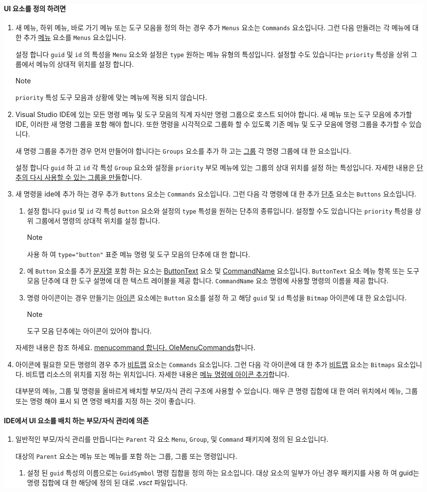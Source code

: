 #### <a name="to-define-ui-elements"></a>UI 요소를 정의 하려면

1. 새 메뉴, 하위 메뉴, 바로 가기 메뉴 또는 도구 모음을 정의 하는 경우 추가 `Menus` 요소는 `Commands` 요소입니다. 그런 다음 만들려는 각 메뉴에 대 한 추가 [메뉴](../../extensibility/menu-element.md) 요소를 `Menus` 요소입니다.

    설정 합니다 `guid` 및 `id` 의 특성을 `Menu` 요소와 설정은 `type` 원하는 메뉴 유형의 특성입니다. 설정할 수도 있습니다는 `priority` 특성을 상위 그룹에서 메뉴의 상대적 위치를 설정 합니다.

   > [!NOTE]
   > `priority` 특성 도구 모음과 상황에 맞는 메뉴에 적용 되지 않습니다.

2. Visual Studio IDE에 있는 모든 명령 메뉴 및 도구 모음의 직계 자식만 명령 그룹으로 호스트 되어야 합니다. 새 메뉴 또는 도구 모음에 추가할 IDE, 이러한 새 명령 그룹을 포함 해야 합니다. 또한 명령을 시각적으로 그룹화 할 수 있도록 기존 메뉴 및 도구 모음에 명령 그룹을 추가할 수 있습니다.

    새 명령 그룹을 추가한 경우 먼저 만들어야 합니다는 `Groups` 요소를 추가 하 고는 [그룹](../../extensibility/group-element.md) 각 명령 그룹에 대 한 요소입니다.

    설정 합니다 `guid` 하 고 `id` 각 특성 `Group` 요소와 설정을 `priority` 부모 메뉴에 있는 그룹의 상대 위치를 설정 하는 특성입니다. 자세한 내용은 [단추의 다시 사용할 수 있는 그룹을 만들](../../extensibility/creating-reusable-groups-of-buttons.md)합니다.

3. 새 명령을 ide에 추가 하는 경우 추가 `Buttons` 요소는 `Commands` 요소입니다. 그런 다음 각 명령에 대 한 추가 [단추](../../extensibility/button-element.md) 요소는 `Buttons` 요소입니다.

   1. 설정 합니다 `guid` 및 `id` 각 특성 `Button` 요소와 설정의 `type` 특성을 원하는 단추의 종류입니다. 설정할 수도 있습니다는 `priority` 특성을 상위 그룹에서 명령의 상대적 위치를 설정 합니다.

       > [!NOTE]
       > 사용 하 여 `type="button"` 표준 메뉴 명령 및 도구 모음의 단추에 대 한 합니다.

   2. 에 `Button` 요소를 추가 [문자열](../../extensibility/strings-element.md) 포함 하는 요소는 [ButtonText](../../extensibility/buttontext-element.md) 요소 및 [CommandName](../../extensibility/commandname-element.md) 요소입니다. `ButtonText` 요소 메뉴 항목 또는 도구 모음 단추에 대 한 도구 설명에 대 한 텍스트 레이블을 제공 합니다. `CommandName` 요소 명령에 사용할 명령의 이름을 제공 합니다.

   3. 명령 아이콘이는 경우 만들기는 [아이콘](../../extensibility/icon-element.md) 요소에는 `Button` 요소를 설정 하 고 해당 `guid` 및 `id` 특성을 `Bitmap` 아이콘에 대 한 요소입니다.

       > [!NOTE]
       > 도구 모음 단추에는 아이콘이 있어야 합니다.

   자세한 내용은 참조 하세요. [menucommand 합니다. OleMenuCommands](../../extensibility/menucommands-vs-olemenucommands.md)합니다.

4. 아이콘에 필요한 모든 명령의 경우 추가 [비트맵](../../extensibility/bitmaps-element.md) 요소는 `Commands` 요소입니다. 그런 다음 각 아이콘에 대 한 추가 [비트맵](../../extensibility/bitmap-element.md) 요소는 `Bitmaps` 요소입니다. 비트맵 리소스의 위치를 지정 하는 위치입니다. 자세한 내용은 [메뉴 명령에 아이콘 추가](../../extensibility/adding-icons-to-menu-commands.md)합니다.

   대부분의 메뉴, 그룹 및 명령을 올바르게 배치할 부모/자식 관리 구조에 사용할 수 있습니다. 매우 큰 명령 집합에 대 한 여러 위치에서 메뉴, 그룹 또는 명령 해야 표시 되 면 명령 배치를 지정 하는 것이 좋습니다.

#### <a name="to-rely-on-parenting-to-place-ui-elements-in-the-ide"></a>IDE에서 UI 요소를 배치 하는 부모/자식 관리에 의존

1. 일반적인 부모/자식 관리를 만듭니다는 `Parent` 각 요소 `Menu`, `Group`, 및 `Command` 패키지에 정의 된 요소입니다.

    대상의 `Parent` 요소는 메뉴 또는 메뉴를 포함 하는 그룹, 그룹 또는 명령입니다.

   1. 설정 된 `guid` 특성의 이름으로는 `GuidSymbol` 명령 집합을 정의 하는 요소입니다. 대상 요소의 일부가 아닌 경우 패키지를 사용 하 여 guid는 명령 집합에 대 한 해당에 정의 된 대로 *.vsct* 파일입니다.

